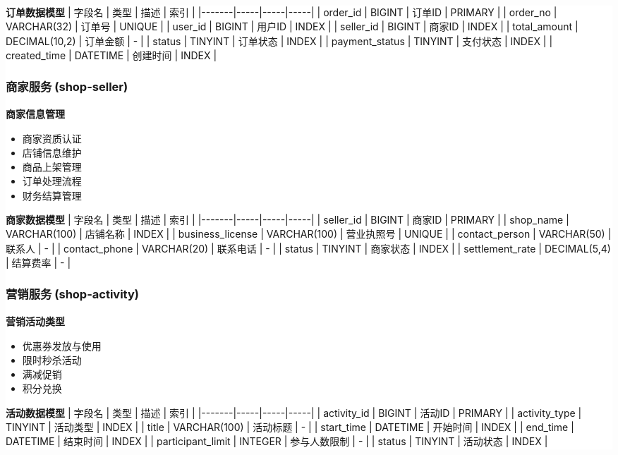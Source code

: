 **订单数据模型**
| 字段名 | 类型 | 描述 | 索引 |
|-------|-----|-----|-----|
| order_id | BIGINT | 订单ID | PRIMARY |
| order_no | VARCHAR(32) | 订单号 | UNIQUE |
| user_id | BIGINT | 用户ID | INDEX |
| seller_id | BIGINT | 商家ID | INDEX |
| total_amount | DECIMAL(10,2) | 订单金额 | - |
| status | TINYINT | 订单状态 | INDEX |
| payment_status | TINYINT | 支付状态 | INDEX |
| created_time | DATETIME | 创建时间 | INDEX |

### 商家服务 (shop-seller)

**商家信息管理**
- 商家资质认证
- 店铺信息维护
- 商品上架管理
- 订单处理流程
- 财务结算管理

**商家数据模型**
| 字段名 | 类型 | 描述 | 索引 |
|-------|-----|-----|-----|
| seller_id | BIGINT | 商家ID | PRIMARY |
| shop_name | VARCHAR(100) | 店铺名称 | INDEX |
| business_license | VARCHAR(100) | 营业执照号 | UNIQUE |
| contact_person | VARCHAR(50) | 联系人 | - |
| contact_phone | VARCHAR(20) | 联系电话 | - |
| status | TINYINT | 商家状态 | INDEX |
| settlement_rate | DECIMAL(5,4) | 结算费率 | - |

### 营销服务 (shop-activity)

**营销活动类型**
- 优惠券发放与使用
- 限时秒杀活动
- 满减促销
- 积分兑换

**活动数据模型**
| 字段名 | 类型 | 描述 | 索引 |
|-------|-----|-----|-----|
| activity_id | BIGINT | 活动ID | PRIMARY |
| activity_type | TINYINT | 活动类型 | INDEX |
| title | VARCHAR(100) | 活动标题 | - |
| start_time | DATETIME | 开始时间 | INDEX |
| end_time | DATETIME | 结束时间 | INDEX |
| participant_limit | INTEGER | 参与人数限制 | - |
| status | TINYINT | 活动状态 | INDEX |